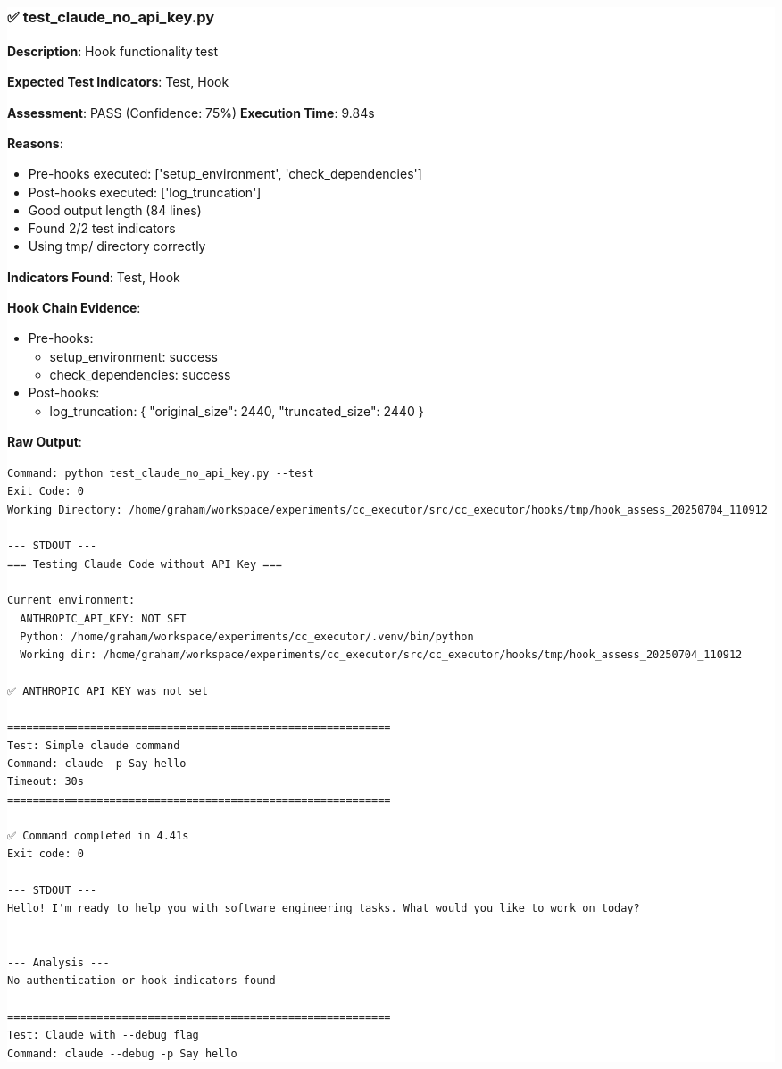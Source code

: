 
### ✅ test_claude_no_api_key.py

**Description**: Hook functionality test

**Expected Test Indicators**: Test, Hook

**Assessment**: PASS (Confidence: 75%)
**Execution Time**: 9.84s

**Reasons**:

- Pre-hooks executed: ['setup_environment', 'check_dependencies']
- Post-hooks executed: ['log_truncation']
- Good output length (84 lines)
- Found 2/2 test indicators
- Using tmp/ directory correctly

**Indicators Found**: Test, Hook

**Hook Chain Evidence**:
- Pre-hooks:
  - setup_environment: success
  - check_dependencies: success
- Post-hooks:
  - log_truncation: {
  "original_size": 2440,
  "truncated_size": 2440
}

**Raw Output**:
```
Command: python test_claude_no_api_key.py --test
Exit Code: 0
Working Directory: /home/graham/workspace/experiments/cc_executor/src/cc_executor/hooks/tmp/hook_assess_20250704_110912

--- STDOUT ---
=== Testing Claude Code without API Key ===

Current environment:
  ANTHROPIC_API_KEY: NOT SET
  Python: /home/graham/workspace/experiments/cc_executor/.venv/bin/python
  Working dir: /home/graham/workspace/experiments/cc_executor/src/cc_executor/hooks/tmp/hook_assess_20250704_110912

✅ ANTHROPIC_API_KEY was not set

============================================================
Test: Simple claude command
Command: claude -p Say hello
Timeout: 30s
============================================================

✅ Command completed in 4.41s
Exit code: 0

--- STDOUT ---
Hello! I'm ready to help you with software engineering tasks. What would you like to work on today?


--- Analysis ---
No authentication or hook indicators found

============================================================
Test: Claude with --debug flag
Command: claude --debug -p Say hello
```